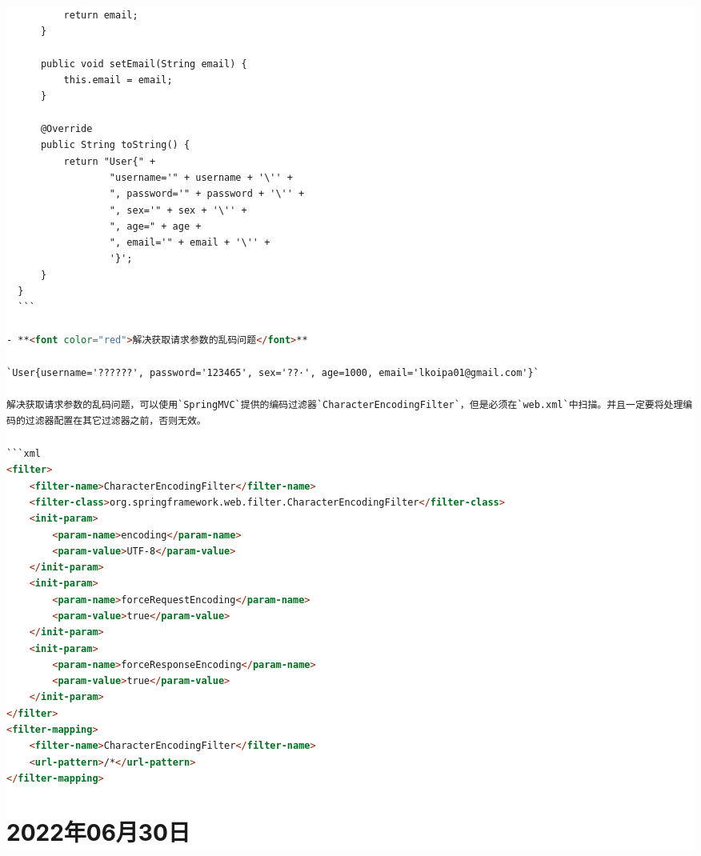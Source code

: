   ```html
            return email;
        }
    
        public void setEmail(String email) {
            this.email = email;
        }
    
        @Override
        public String toString() {
            return "User{" +
                    "username='" + username + '\'' +
                    ", password='" + password + '\'' +
                    ", sex='" + sex + '\'' +
                    ", age=" + age +
                    ", email='" + email + '\'' +
                    '}';
        }
    }
    ```

- **<font color="red">解决获取请求参数的乱码问题</font>**

  `User{username='??????', password='123465', sex='??·', age=1000, email='lkoipa01@gmail.com'}`

  解决获取请求参数的乱码问题，可以使用`SpringMVC`提供的编码过滤器`CharacterEncodingFilter`，但是必须在`web.xml`中扫描。并且一定要将处理编码的过滤器配置在其它过滤器之前，否则无效。

  ```xml
  <filter>
      <filter-name>CharacterEncodingFilter</filter-name>
      <filter-class>org.springframework.web.filter.CharacterEncodingFilter</filter-class>
      <init-param>
          <param-name>encoding</param-name>
          <param-value>UTF-8</param-value>
      </init-param>
      <init-param>
          <param-name>forceRequestEncoding</param-name>
          <param-value>true</param-value>
      </init-param>
      <init-param>
          <param-name>forceResponseEncoding</param-name>
          <param-value>true</param-value>
      </init-param>
  </filter>
  <filter-mapping>
      <filter-name>CharacterEncodingFilter</filter-name>
      <url-pattern>/*</url-pattern>
  </filter-mapping>
  ```

# 2022年06月30日
